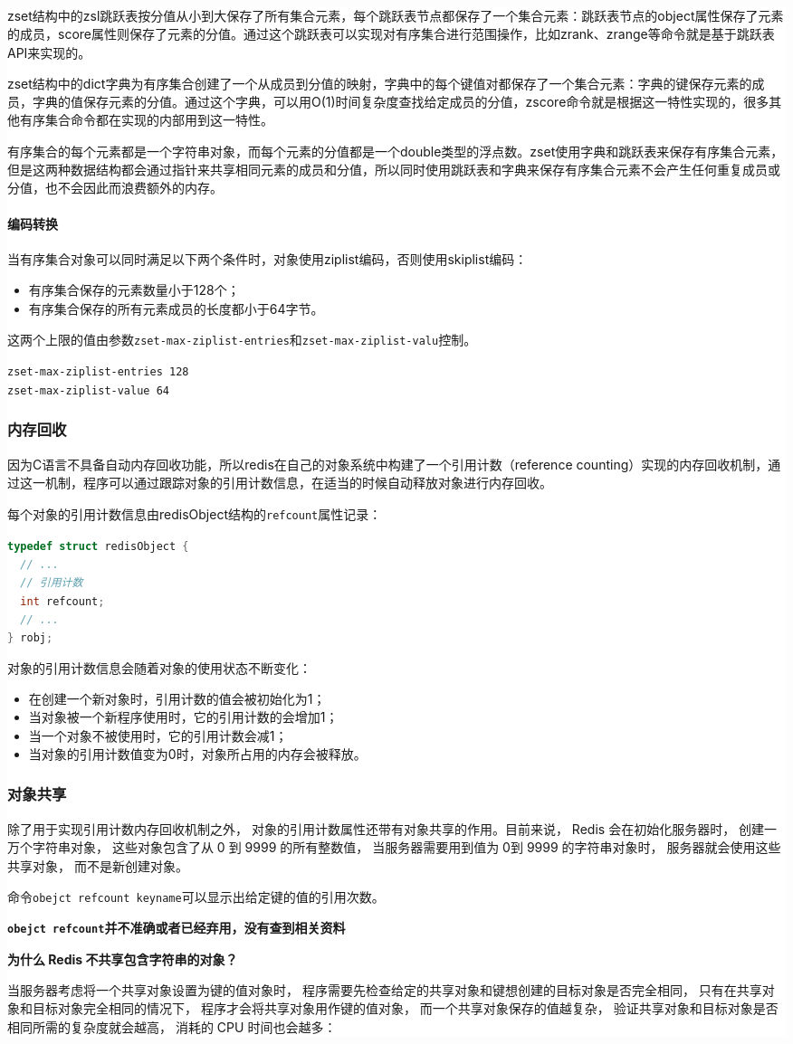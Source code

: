 zset结构中的zsl跳跃表按分值从小到大保存了所有集合元素，每个跳跃表节点都保存了一个集合元素：跳跃表节点的object属性保存了元素的成员，score属性则保存了元素的分值。通过这个跳跃表可以实现对有序集合进行范围操作，比如zrank、zrange等命令就是基于跳跃表API来实现的。

zset结构中的dict字典为有序集合创建了一个从成员到分值的映射，字典中的每个键值对都保存了一个集合元素：字典的键保存元素的成员，字典的值保存元素的分值。通过这个字典，可以用O(1)时间复杂度查找给定成员的分值，zscore命令就是根据这一特性实现的，很多其他有序集合命令都在实现的内部用到这一特性。

有序集合的每个元素都是一个字符串对象，而每个元素的分值都是一个double类型的浮点数。zset使用字典和跳跃表来保存有序集合元素，但是这两种数据结构都会通过指针来共享相同元素的成员和分值，所以同时使用跳跃表和字典来保存有序集合元素不会产生任何重复成员或分值，也不会因此而浪费额外的内存。

#### 编码转换

当有序集合对象可以同时满足以下两个条件时，对象使用ziplist编码，否则使用skiplist编码：

* 有序集合保存的元素数量小于128个；
* 有序集合保存的所有元素成员的长度都小于64字节。

这两个上限的值由参数`zset-max-ziplist-entries`和`zset-max-ziplist-valu`控制。

```text
zset-max-ziplist-entries 128
zset-max-ziplist-value 64
```

### 内存回收

因为C语言不具备自动内存回收功能，所以redis在自己的对象系统中构建了一个引用计数（reference counting）实现的内存回收机制，通过这一机制，程序可以通过跟踪对象的引用计数信息，在适当的时候自动释放对象进行内存回收。

每个对象的引用计数信息由redisObject结构的`refcount`属性记录：

```c
typedef struct redisObject {
  // ...
  // 引用计数
  int refcount;
  // ...
} robj;
```

对象的引用计数信息会随着对象的使用状态不断变化：

* 在创建一个新对象时，引用计数的值会被初始化为1；
* 当对象被一个新程序使用时，它的引用计数的会增加1；
* 当一个对象不被使用时，它的引用计数会减1；
* 当对象的引用计数值变为0时，对象所占用的内存会被释放。

### 对象共享

除了用于实现引用计数内存回收机制之外， 对象的引用计数属性还带有对象共享的作用。目前来说， Redis 会在初始化服务器时， 创建一万个字符串对象， 这些对象包含了从 0 到 9999 的所有整数值， 当服务器需要用到值为 0到 9999 的字符串对象时， 服务器就会使用这些共享对象， 而不是新创建对象。

命令`obejct refcount keyname`可以显示出给定键的值的引用次数。

**`obejct refcount`并不准确或者已经弃用，没有查到相关资料**

**为什么 Redis 不共享包含字符串的对象？**

当服务器考虑将一个共享对象设置为键的值对象时， 程序需要先检查给定的共享对象和键想创建的目标对象是否完全相同， 只有在共享对象和目标对象完全相同的情况下， 程序才会将共享对象用作键的值对象， 而一个共享对象保存的值越复杂， 验证共享对象和目标对象是否相同所需的复杂度就会越高， 消耗的 CPU 时间也会越多：
